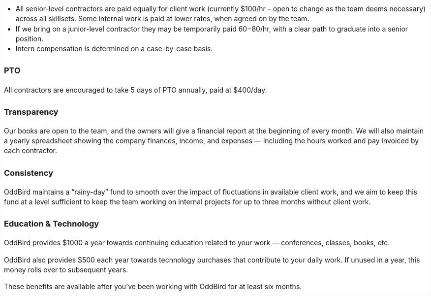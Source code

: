 - All senior-level contractors
  are paid equally for client work
  (currently \$100/hr – open to change as the team deems necessary)
  across all skillsets.
  Some internal work is paid at lower rates,
  when agreed on by the team.
- If we bring on a junior-level contractor
  they may be temporarily paid $60-$80/hr,
  with a clear path to graduate
  into a senior position.
- Intern compensation
  is determined on a case-by-case basis.

### PTO

All contractors are encouraged to take
5 days of PTO annually,
paid at \$400/day.

### Transparency

Our books are open to the team,
and the owners will give a financial report
at the beginning of every month.
We will also maintain a yearly spreadsheet
showing the company finances, income, and expenses —
including the hours worked
and pay invoiced by each contractor.

### Consistency

OddBird maintains a “rainy-day” fund
to smooth over the impact
of fluctuations in available client work,
and we aim to keep this fund
at a level sufficient to keep the team working
on internal projects for up to three months
without client work.

### Education & Technology

OddBird provides \$1000 a year
towards continuing education related to your work —
conferences, classes, books, etc.

OddBird also provides \$500 each year
towards technology purchases
that contribute to your daily work.
If unused in a year, this money rolls over
to subsequent years.

These benefits are available
after you’ve been working with OddBird
for at least six months.
